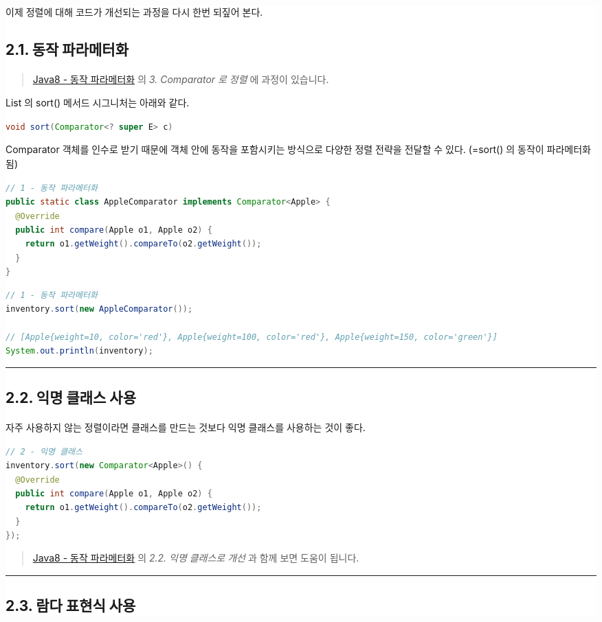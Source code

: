 이제 정렬에 대해 코드가 개선되는 과정을 다시 한번 되짚어 본다.

## 2.1. 동작 파라메터화

> [Java8 - 동작 파라메터화](https://assu10.github.io/dev/2023/05/27/java8-behavior-parameterization/#3-comparator-%EB%A1%9C-%EC%A0%95%EB%A0%AC) 의 _3. Comparator 로 정렬_ 에 과정이 있습니다.

List 의 sort() 메서드 시그니처는 아래와 같다.
```java
void sort(Comparator<? super E> c)
```

Comparator 객체를 인수로 받기 때문에 객체 안에 동작을 포함시키는 방식으로 다양한 정렬 전략을 전달할 수 있다. (=sort() 의 동작이 파라메터화됨)  

```java
// 1 - 동작 파라메터화
public static class AppleComparator implements Comparator<Apple> {
  @Override
  public int compare(Apple o1, Apple o2) {
    return o1.getWeight().compareTo(o2.getWeight());
  }
}
```

```java
// 1 - 동작 파라메터화
inventory.sort(new AppleComparator());

// [Apple{weight=10, color='red'}, Apple{weight=100, color='red'}, Apple{weight=150, color='green'}]
System.out.println(inventory);
```

---

## 2.2. 익명 클래스 사용

자주 사용하지 않는 정렬이라면 클래스를 만드는 것보다 익명 클래스를 사용하는 것이 좋다.

```java
// 2 - 익명 클래스
inventory.sort(new Comparator<Apple>() {
  @Override
  public int compare(Apple o1, Apple o2) {
    return o1.getWeight().compareTo(o2.getWeight());
  }
});
```

> [Java8 - 동작 파라메터화](https://assu10.github.io/dev/2023/05/27/java8-behavior-parameterization/#22-%EC%9D%B5%EB%AA%85-%ED%81%B4%EB%9E%98%EC%8A%A4%EB%A1%9C-%EA%B0%9C%EC%84%A0) 의 _2.2. 익명 클래스로 개선_ 과 함께 보면 도움이 됩니다.

---

## 2.3. 람다 표현식 사용
